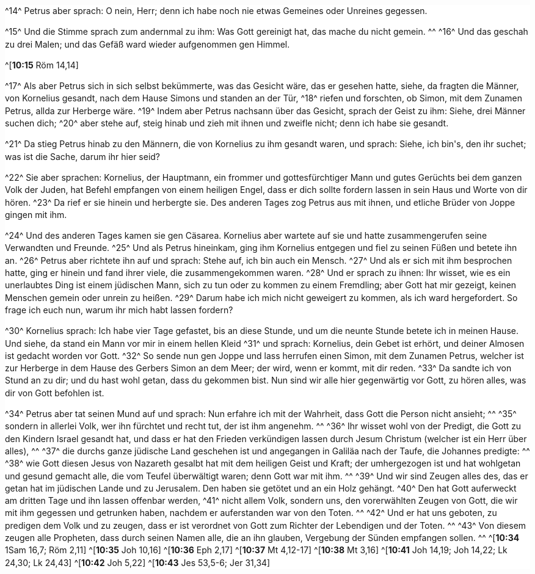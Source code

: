 ^14^ Petrus aber sprach: O nein, Herr; denn ich habe noch nie etwas Gemeines oder Unreines gegessen. 


^15^ Und die Stimme sprach zum andernmal zu ihm: Was Gott gereinigt hat, das mache du nicht gemein. ^^ ^16^ Und das geschah zu drei Malen; und das Gefäß ward wieder aufgenommen gen Himmel. 

^[**10:15** Röm 14,14]

^17^ Als aber Petrus sich in sich selbst bekümmerte, was das Gesicht wäre, das er gesehen hatte, siehe, da fragten die Männer, von Kornelius gesandt, nach dem Hause Simons und standen an der Tür, ^18^ riefen und forschten, ob Simon, mit dem Zunamen Petrus, allda zur Herberge wäre. ^19^ Indem aber Petrus nachsann über das Gesicht, sprach der Geist zu ihm: Siehe, drei Männer suchen dich; ^20^ aber stehe auf, steig hinab und zieh mit ihnen und zweifle nicht; denn ich habe sie gesandt. 


^21^ Da stieg Petrus hinab zu den Männern, die von Kornelius zu ihm gesandt waren, und sprach: Siehe, ich bin's, den ihr suchet; was ist die Sache, darum ihr hier seid? 


^22^ Sie aber sprachen: Kornelius, der Hauptmann, ein frommer und gottesfürchtiger Mann und gutes Gerüchts bei dem ganzen Volk der Juden, hat Befehl empfangen von einem heiligen Engel, dass er dich sollte fordern lassen in sein Haus und Worte von dir hören. ^23^ Da rief er sie hinein und herbergte sie. Des anderen Tages zog Petrus aus mit ihnen, und etliche Brüder von Joppe gingen mit ihm. 


^24^ Und des anderen Tages kamen sie gen Cäsarea. Kornelius aber wartete auf sie und hatte zusammengerufen seine Verwandten und Freunde. ^25^ Und als Petrus hineinkam, ging ihm Kornelius entgegen und fiel zu seinen Füßen und betete ihn an. ^26^ Petrus aber richtete ihn auf und sprach: Stehe auf, ich bin auch ein Mensch. ^27^ Und als er sich mit ihm besprochen hatte, ging er hinein und fand ihrer viele, die zusammengekommen waren. ^28^ Und er sprach zu ihnen: Ihr wisset, wie es ein unerlaubtes Ding ist einem jüdischen Mann, sich zu tun oder zu kommen zu einem Fremdling; aber Gott hat mir gezeigt, keinen Menschen gemein oder unrein zu heißen. ^29^ Darum habe ich mich nicht geweigert zu kommen, als ich ward hergefordert. So frage ich euch nun, warum ihr mich habt lassen fordern? 


^30^ Kornelius sprach: Ich habe vier Tage gefastet, bis an diese Stunde, und um die neunte Stunde betete ich in meinen Hause. Und siehe, da stand ein Mann vor mir in einem hellen Kleid ^31^ und sprach: Kornelius, dein Gebet ist erhört, und deiner Almosen ist gedacht worden vor Gott. ^32^ So sende nun gen Joppe und lass herrufen einen Simon, mit dem Zunamen Petrus, welcher ist zur Herberge in dem Hause des Gerbers Simon an dem Meer; der wird, wenn er kommt, mit dir reden. ^33^ Da sandte ich von Stund an zu dir; und du hast wohl getan, dass du gekommen bist. Nun sind wir alle hier gegenwärtig vor Gott, zu hören alles, was dir von Gott befohlen ist. 


^34^ Petrus aber tat seinen Mund auf und sprach: Nun erfahre ich mit der Wahrheit, dass Gott die Person nicht ansieht; ^^ ^35^ sondern in allerlei Volk, wer ihn fürchtet und recht tut, der ist ihm angenehm. ^^ ^36^ Ihr wisset wohl von der Predigt, die Gott zu den Kindern Israel gesandt hat, und dass er hat den Frieden verkündigen lassen durch Jesum Christum (welcher ist ein Herr über alles), ^^ ^37^ die durchs ganze jüdische Land geschehen ist und angegangen in Galiläa nach der Taufe, die Johannes predigte: ^^ ^38^ wie Gott diesen Jesus von Nazareth gesalbt hat mit dem heiligen Geist und Kraft; der umhergezogen ist und hat wohlgetan und gesund gemacht alle, die vom Teufel überwältigt waren; denn Gott war mit ihm. ^^ ^39^ Und wir sind Zeugen alles des, das er getan hat im jüdischen Lande und zu Jerusalem. Den haben sie getötet und an ein Holz gehängt. ^40^ Den hat Gott auferweckt am dritten Tage und ihn lassen offenbar werden, ^41^ nicht allem Volk, sondern uns, den vorerwählten Zeugen von Gott, die wir mit ihm gegessen und getrunken haben, nachdem er auferstanden war von den Toten. ^^ ^42^ Und er hat uns geboten, zu predigen dem Volk und zu zeugen, dass er ist verordnet von Gott zum Richter der Lebendigen und der Toten. ^^ ^43^ Von diesem zeugen alle Propheten, dass durch seinen Namen alle, die an ihn glauben, Vergebung der Sünden empfangen sollen. 
^^ 
^[**10:34** 1Sam 16,7; Röm 2,11] ^[**10:35** Joh 10,16] ^[**10:36** Eph 2,17] ^[**10:37** Mt 4,12-17] ^[**10:38** Mt 3,16] ^[**10:41** Joh 14,19; Joh 14,22; Lk 24,30; Lk 24,43] ^[**10:42** Joh 5,22] ^[**10:43** Jes 53,5-6; Jer 31,34]
